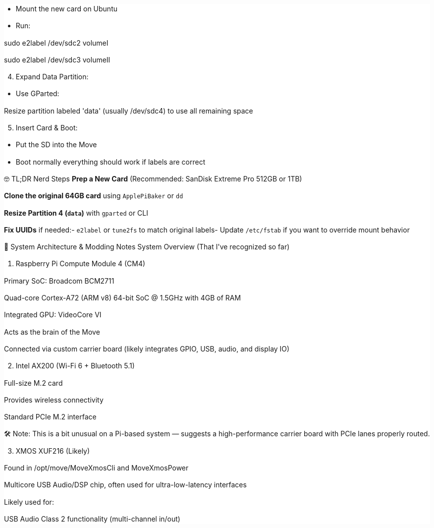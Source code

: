 - Mount the new card on Ubuntu

- Run:

sudo e2label /dev/sdc2 volumeI

sudo e2label /dev/sdc3 volumeII

4. Expand Data Partition:

- Use GParted:

Resize partition labeled 'data' (usually /dev/sdc4) to use all remaining space

5. Insert Card & Boot:

- Put the SD into the Move

- Boot normally everything should work if labels are correct

🤓 TL;DR Nerd Steps
**Prep a New Card** (Recommended: SanDisk Extreme Pro 512GB or 1TB)

**Clone the original 64GB card** using `ApplePiBaker` or `dd`

**Resize Partition 4 (`data`)** with `gparted` or CLI

**Fix UUIDs** if needed:- `e2label` or `tune2fs` to match original labels- Update `/etc/fstab` if you want to override mount behavior

💾 System Architecture & Modding Notes
System Overview (That I've recognized so far)

1. Raspberry Pi Compute Module 4 (CM4)

Primary SoC: Broadcom BCM2711

Quad-core Cortex-A72 (ARM v8) 64-bit SoC @ 1.5GHz with 4GB of RAM

Integrated GPU: VideoCore VI

Acts as the brain of the Move

Connected via custom carrier board (likely integrates GPIO, USB, audio, and display IO)

2. Intel AX200 (Wi-Fi 6 + Bluetooth 5.1)

Full-size M.2 card

Provides wireless connectivity

Standard PCIe M.2 interface

🛠️ Note: This is a bit unusual on a Pi-based system — suggests a high-performance carrier board with PCIe lanes properly routed.

3. XMOS XUF216 (Likely)

Found in /opt/move/MoveXmosCli and MoveXmosPower

Multicore USB Audio/DSP chip, often used for ultra-low-latency interfaces

Likely used for:

USB Audio Class 2 functionality (multi-channel in/out)
